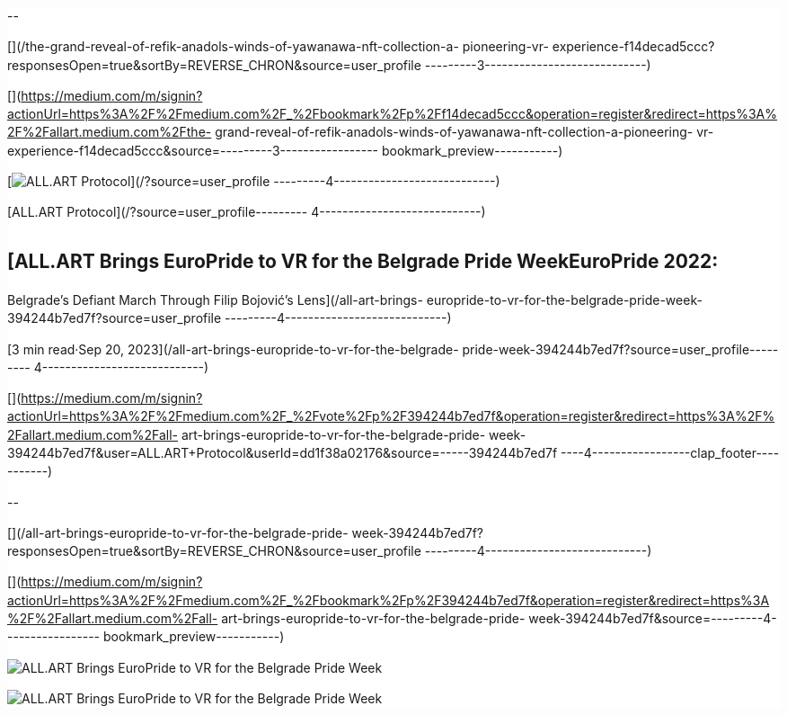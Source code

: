 \--

[](/the-grand-reveal-of-refik-anadols-winds-of-yawanawa-nft-collection-a-
pioneering-vr-
experience-f14decad5ccc?responsesOpen=true&sortBy=REVERSE_CHRON&source=user_profile
---------3----------------------------)

[](https://medium.com/m/signin?actionUrl=https%3A%2F%2Fmedium.com%2F_%2Fbookmark%2Fp%2Ff14decad5ccc&operation=register&redirect=https%3A%2F%2Fallart.medium.com%2Fthe-
grand-reveal-of-refik-anadols-winds-of-yawanawa-nft-collection-a-pioneering-
vr-experience-f14decad5ccc&source=---------3-----------------
bookmark_preview-----------)

[![ALL.ART
Protocol](https://miro.medium.com/v2/resize:fill:40:40/1*608p__APiSaXWe5Z5oY0_w.jpeg)](/?source=user_profile
---------4----------------------------)

[ALL.ART Protocol](/?source=user_profile---------
4----------------------------)

## [ALL.ART Brings EuroPride to VR for the Belgrade Pride WeekEuroPride 2022:
Belgrade’s Defiant March Through Filip Bojović’s Lens](/all-art-brings-
europride-to-vr-for-the-belgrade-pride-week-394244b7ed7f?source=user_profile
---------4----------------------------)

[3 min read·Sep 20, 2023](/all-art-brings-europride-to-vr-for-the-belgrade-
pride-week-394244b7ed7f?source=user_profile---------
4----------------------------)

[](https://medium.com/m/signin?actionUrl=https%3A%2F%2Fmedium.com%2F_%2Fvote%2Fp%2F394244b7ed7f&operation=register&redirect=https%3A%2F%2Fallart.medium.com%2Fall-
art-brings-europride-to-vr-for-the-belgrade-pride-
week-394244b7ed7f&user=ALL.ART+Protocol&userId=dd1f38a02176&source=-----394244b7ed7f
----4-----------------clap_footer-----------)

\--

[](/all-art-brings-europride-to-vr-for-the-belgrade-pride-
week-394244b7ed7f?responsesOpen=true&sortBy=REVERSE_CHRON&source=user_profile
---------4----------------------------)

[](https://medium.com/m/signin?actionUrl=https%3A%2F%2Fmedium.com%2F_%2Fbookmark%2Fp%2F394244b7ed7f&operation=register&redirect=https%3A%2F%2Fallart.medium.com%2Fall-
art-brings-europride-to-vr-for-the-belgrade-pride-
week-394244b7ed7f&source=---------4-----------------
bookmark_preview-----------)

![ALL.ART Brings EuroPride to VR for the Belgrade Pride
Week](https://miro.medium.com/v2/resize:fill:160:106/1*g1pmXkkpezBxrTXmMOQkgA.png)

![ALL.ART Brings EuroPride to VR for the Belgrade Pride
Week](https://miro.medium.com/v2/resize:fill:320:214/1*g1pmXkkpezBxrTXmMOQkgA.png)
